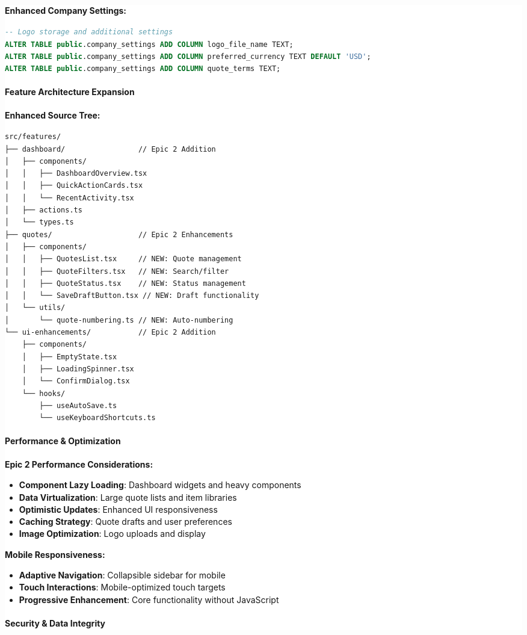 **Enhanced Company Settings:**
```sql
-- Logo storage and additional settings
ALTER TABLE public.company_settings ADD COLUMN logo_file_name TEXT;
ALTER TABLE public.company_settings ADD COLUMN preferred_currency TEXT DEFAULT 'USD';
ALTER TABLE public.company_settings ADD COLUMN quote_terms TEXT;
```

#### **Feature Architecture Expansion**

**Enhanced Source Tree:**
```
src/features/
├── dashboard/                 // Epic 2 Addition
│   ├── components/
│   │   ├── DashboardOverview.tsx
│   │   ├── QuickActionCards.tsx
│   │   └── RecentActivity.tsx
│   ├── actions.ts
│   └── types.ts
├── quotes/                    // Epic 2 Enhancements
│   ├── components/
│   │   ├── QuotesList.tsx     // NEW: Quote management
│   │   ├── QuoteFilters.tsx   // NEW: Search/filter
│   │   ├── QuoteStatus.tsx    // NEW: Status management
│   │   └── SaveDraftButton.tsx // NEW: Draft functionality
│   └── utils/
│       └── quote-numbering.ts // NEW: Auto-numbering
└── ui-enhancements/           // Epic 2 Addition
    ├── components/
    │   ├── EmptyState.tsx
    │   ├── LoadingSpinner.tsx
    │   └── ConfirmDialog.tsx
    └── hooks/
        ├── useAutoSave.ts
        └── useKeyboardShortcuts.ts
```

#### **Performance & Optimization**

**Epic 2 Performance Considerations:**
- **Component Lazy Loading**: Dashboard widgets and heavy components
- **Data Virtualization**: Large quote lists and item libraries
- **Optimistic Updates**: Enhanced UI responsiveness
- **Caching Strategy**: Quote drafts and user preferences
- **Image Optimization**: Logo uploads and display

**Mobile Responsiveness:**
- **Adaptive Navigation**: Collapsible sidebar for mobile
- **Touch Interactions**: Mobile-optimized touch targets
- **Progressive Enhancement**: Core functionality without JavaScript

#### **Security & Data Integrity**
